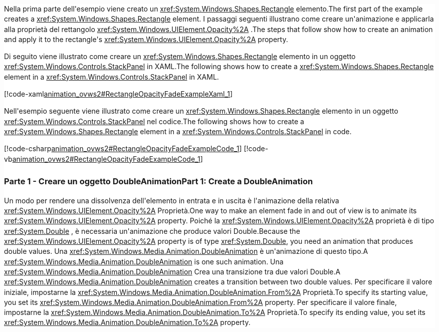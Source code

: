 <span data-ttu-id="a2563-147">Nella prima parte dell'esempio viene creato un <xref:System.Windows.Shapes.Rectangle> elemento.</span><span class="sxs-lookup"><span data-stu-id="a2563-147">The first part of the example creates a <xref:System.Windows.Shapes.Rectangle> element.</span></span> <span data-ttu-id="a2563-148">I passaggi seguenti illustrano come creare un'animazione e applicarla alla proprietà del rettangolo <xref:System.Windows.UIElement.Opacity%2A> .</span><span class="sxs-lookup"><span data-stu-id="a2563-148">The steps that follow show how to create an animation and apply it to the rectangle's <xref:System.Windows.UIElement.Opacity%2A> property.</span></span>

<span data-ttu-id="a2563-149">Di seguito viene illustrato come creare un <xref:System.Windows.Shapes.Rectangle> elemento in un oggetto <xref:System.Windows.Controls.StackPanel> in XAML.</span><span class="sxs-lookup"><span data-stu-id="a2563-149">The following shows how to create a <xref:System.Windows.Shapes.Rectangle> element in a <xref:System.Windows.Controls.StackPanel> in XAML.</span></span>

[!code-xaml[animation_ovws2#RectangleOpacityFadeExampleXaml_1](~/samples/snippets/csharp/VS_Snippets_Wpf/animation_ovws2/CSharp/Window1.xaml#rectangleopacityfadeexamplexaml_1)]

<span data-ttu-id="a2563-150">Nell'esempio seguente viene illustrato come creare un <xref:System.Windows.Shapes.Rectangle> elemento in un oggetto <xref:System.Windows.Controls.StackPanel> nel codice.</span><span class="sxs-lookup"><span data-stu-id="a2563-150">The following shows how to create a <xref:System.Windows.Shapes.Rectangle> element in a <xref:System.Windows.Controls.StackPanel> in code.</span></span>

[!code-csharp[animation_ovws2#RectangleOpacityFadeExampleCode_1](~/samples/snippets/csharp/VS_Snippets_Wpf/animation_ovws2/CSharp/Class1.cs#rectangleopacityfadeexamplecode_1)]
[!code-vb[animation_ovws2#RectangleOpacityFadeExampleCode_1](~/samples/snippets/visualbasic/VS_Snippets_Wpf/animation_ovws2/VisualBasic/Class1.vb#rectangleopacityfadeexamplecode_1)]

<a name="opacity_animation_step1"></a>

### <a name="part-1-create-a-doubleanimation"></a><span data-ttu-id="a2563-151">Parte 1 - Creare un oggetto DoubleAnimation</span><span class="sxs-lookup"><span data-stu-id="a2563-151">Part 1: Create a DoubleAnimation</span></span>

<span data-ttu-id="a2563-152">Un modo per rendere una dissolvenza dell'elemento in entrata e in uscita è l'animazione della relativa <xref:System.Windows.UIElement.Opacity%2A> Proprietà.</span><span class="sxs-lookup"><span data-stu-id="a2563-152">One way to make an element fade in and out of view is to animate its <xref:System.Windows.UIElement.Opacity%2A> property.</span></span> <span data-ttu-id="a2563-153">Poiché la <xref:System.Windows.UIElement.Opacity%2A> proprietà è di tipo <xref:System.Double> , è necessaria un'animazione che produce valori Double.</span><span class="sxs-lookup"><span data-stu-id="a2563-153">Because the <xref:System.Windows.UIElement.Opacity%2A> property is of type <xref:System.Double>, you need an animation that produces double values.</span></span> <span data-ttu-id="a2563-154">Una <xref:System.Windows.Media.Animation.DoubleAnimation> è un'animazione di questo tipo.</span><span class="sxs-lookup"><span data-stu-id="a2563-154">A <xref:System.Windows.Media.Animation.DoubleAnimation> is one such animation.</span></span> <span data-ttu-id="a2563-155">Una <xref:System.Windows.Media.Animation.DoubleAnimation> Crea una transizione tra due valori Double.</span><span class="sxs-lookup"><span data-stu-id="a2563-155">A <xref:System.Windows.Media.Animation.DoubleAnimation> creates a transition between two double values.</span></span> <span data-ttu-id="a2563-156">Per specificare il valore iniziale, impostarne la <xref:System.Windows.Media.Animation.DoubleAnimation.From%2A> Proprietà.</span><span class="sxs-lookup"><span data-stu-id="a2563-156">To specify its starting value, you set its <xref:System.Windows.Media.Animation.DoubleAnimation.From%2A> property.</span></span> <span data-ttu-id="a2563-157">Per specificare il valore finale, impostarne la <xref:System.Windows.Media.Animation.DoubleAnimation.To%2A> Proprietà.</span><span class="sxs-lookup"><span data-stu-id="a2563-157">To specify its ending value, you set its <xref:System.Windows.Media.Animation.DoubleAnimation.To%2A> property.</span></span>
